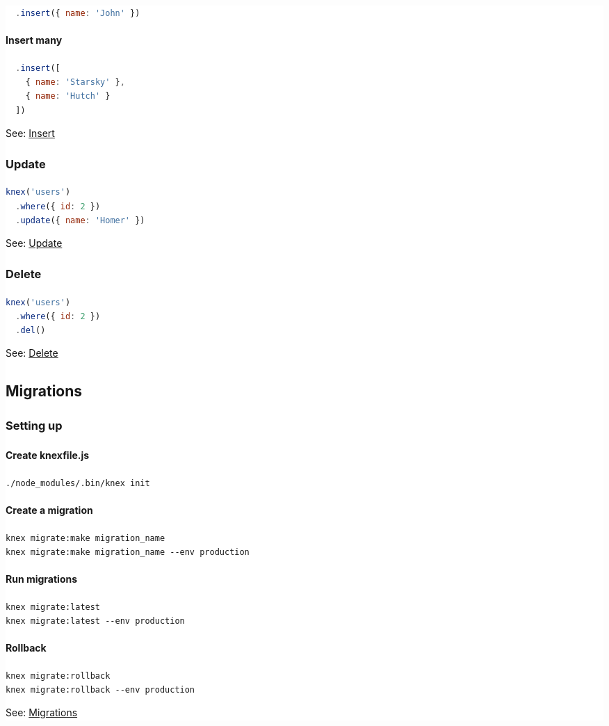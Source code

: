 ```js
  .insert({ name: 'John' })
```

#### Insert many

```js
  .insert([
    { name: 'Starsky' },
    { name: 'Hutch' }
  ])
```

See: [Insert](http://knexjs.org/#Builder-insert)

### Update

```js
knex('users')
  .where({ id: 2 })
  .update({ name: 'Homer' })
```

See: [Update](http://knexjs.org/#Builder-update)

### Delete

```js
knex('users')
  .where({ id: 2 })
  .del()
```

See: [Delete](http://knexjs.org/#Builder-del)

## Migrations

### Setting up

#### Create knexfile.js

```
./node_modules/.bin/knex init
```

#### Create a migration

```
knex migrate:make migration_name
knex migrate:make migration_name --env production
```

#### Run migrations

```
knex migrate:latest
knex migrate:latest --env production
```

#### Rollback

```
knex migrate:rollback
knex migrate:rollback --env production
```

See: [Migrations](http://knexjs.org/#Migrations)
